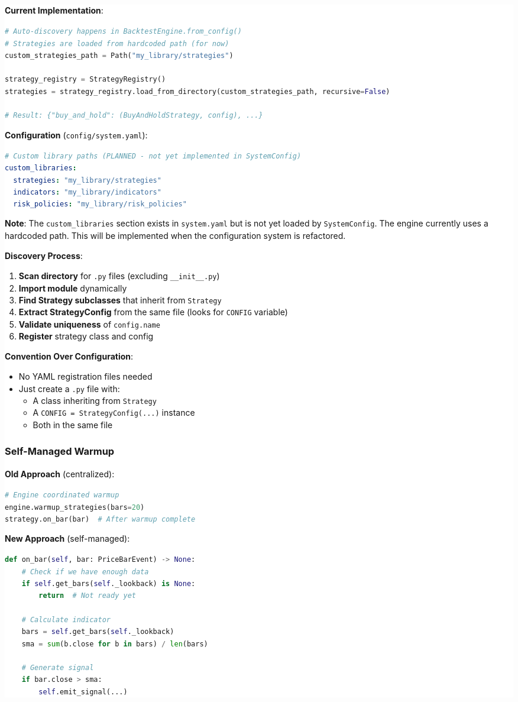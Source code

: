 **Current Implementation**:

```python
# Auto-discovery happens in BacktestEngine.from_config()
# Strategies are loaded from hardcoded path (for now)
custom_strategies_path = Path("my_library/strategies")

strategy_registry = StrategyRegistry()
strategies = strategy_registry.load_from_directory(custom_strategies_path, recursive=False)

# Result: {"buy_and_hold": (BuyAndHoldStrategy, config), ...}
```

**Configuration** (`config/system.yaml`):

```yaml
# Custom library paths (PLANNED - not yet implemented in SystemConfig)
custom_libraries:
  strategies: "my_library/strategies"
  indicators: "my_library/indicators"
  risk_policies: "my_library/risk_policies"
```

**Note**: The `custom_libraries` section exists in `system.yaml` but is not yet loaded by `SystemConfig`. The engine currently uses a hardcoded path. This will be implemented when the configuration system is refactored.

**Discovery Process**:

1. **Scan directory** for `.py` files (excluding `__init__.py`)
1. **Import module** dynamically
1. **Find Strategy subclasses** that inherit from `Strategy`
1. **Extract StrategyConfig** from the same file (looks for `CONFIG` variable)
1. **Validate uniqueness** of `config.name`
1. **Register** strategy class and config

**Convention Over Configuration**:

- No YAML registration files needed
- Just create a `.py` file with:
  - A class inheriting from `Strategy`
  - A `CONFIG = StrategyConfig(...)` instance
  - Both in the same file

### Self-Managed Warmup

**Old Approach** (centralized):

```python
# Engine coordinated warmup
engine.warmup_strategies(bars=20)
strategy.on_bar(bar)  # After warmup complete
```

**New Approach** (self-managed):

```python
def on_bar(self, bar: PriceBarEvent) -> None:
    # Check if we have enough data
    if self.get_bars(self._lookback) is None:
        return  # Not ready yet

    # Calculate indicator
    bars = self.get_bars(self._lookback)
    sma = sum(b.close for b in bars) / len(bars)

    # Generate signal
    if bar.close > sma:
        self.emit_signal(...)
```
